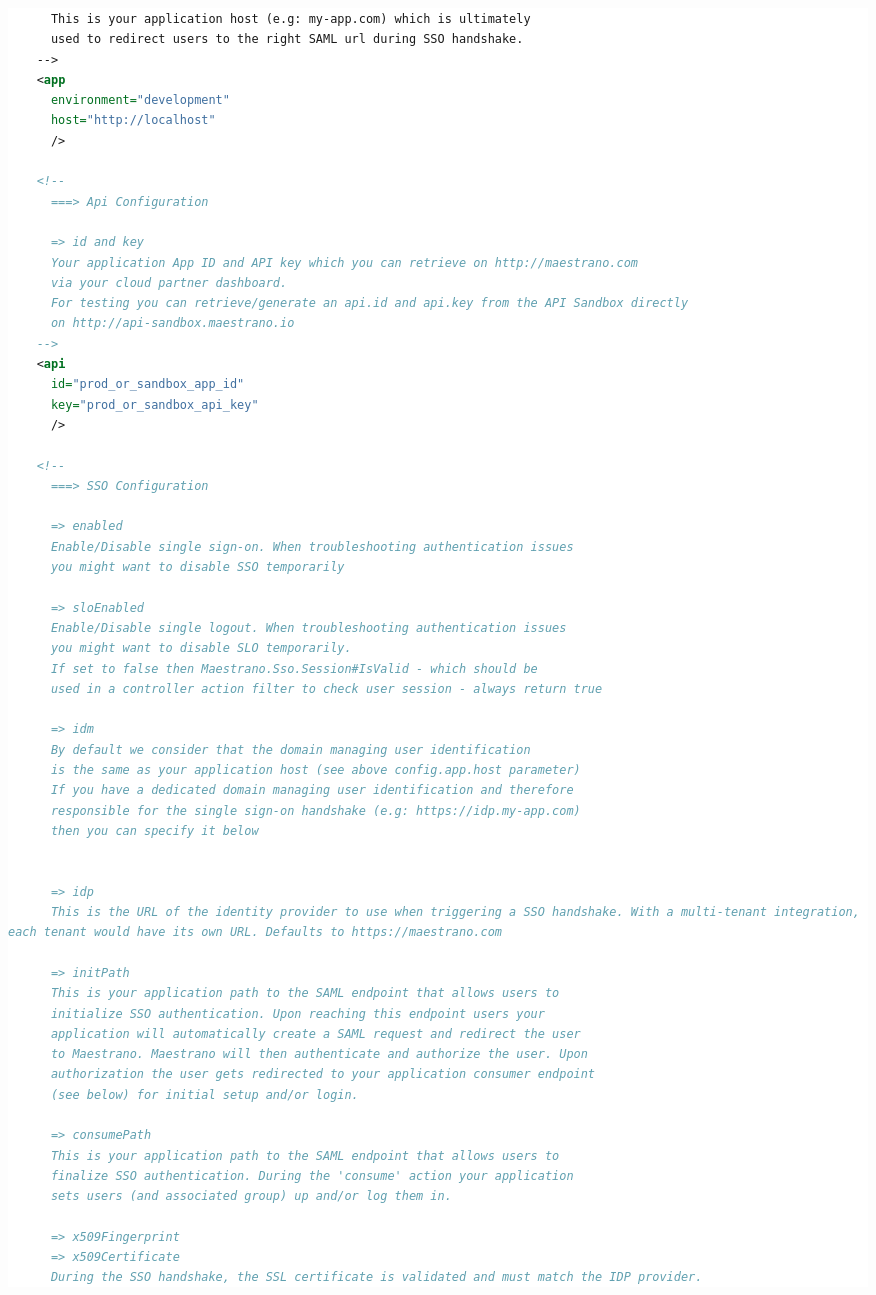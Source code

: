 ```xml
      This is your application host (e.g: my-app.com) which is ultimately
      used to redirect users to the right SAML url during SSO handshake.
    -->
    <app
      environment="development"
      host="http://localhost"
      />

    <!--
      ===> Api Configuration

      => id and key
      Your application App ID and API key which you can retrieve on http://maestrano.com
      via your cloud partner dashboard.
      For testing you can retrieve/generate an api.id and api.key from the API Sandbox directly
      on http://api-sandbox.maestrano.io
    -->
    <api
      id="prod_or_sandbox_app_id"
      key="prod_or_sandbox_api_key"
      />

    <!--
      ===> SSO Configuration

      => enabled
      Enable/Disable single sign-on. When troubleshooting authentication issues
      you might want to disable SSO temporarily

      => sloEnabled
      Enable/Disable single logout. When troubleshooting authentication issues
      you might want to disable SLO temporarily.
      If set to false then Maestrano.Sso.Session#IsValid - which should be
      used in a controller action filter to check user session - always return true

      => idm
      By default we consider that the domain managing user identification
      is the same as your application host (see above config.app.host parameter)
      If you have a dedicated domain managing user identification and therefore
      responsible for the single sign-on handshake (e.g: https://idp.my-app.com)
      then you can specify it below
      
      
      => idp
      This is the URL of the identity provider to use when triggering a SSO handshake. With a multi-tenant integration, each tenant would have its own URL. Defaults to https://maestrano.com

      => initPath
      This is your application path to the SAML endpoint that allows users to
      initialize SSO authentication. Upon reaching this endpoint users your
      application will automatically create a SAML request and redirect the user
      to Maestrano. Maestrano will then authenticate and authorize the user. Upon
      authorization the user gets redirected to your application consumer endpoint
      (see below) for initial setup and/or login.

      => consumePath
      This is your application path to the SAML endpoint that allows users to
      finalize SSO authentication. During the 'consume' action your application
      sets users (and associated group) up and/or log them in.
      
      => x509Fingerprint
      => x509Certificate
      During the SSO handshake, the SSL certificate is validated and must match the IDP provider.
```